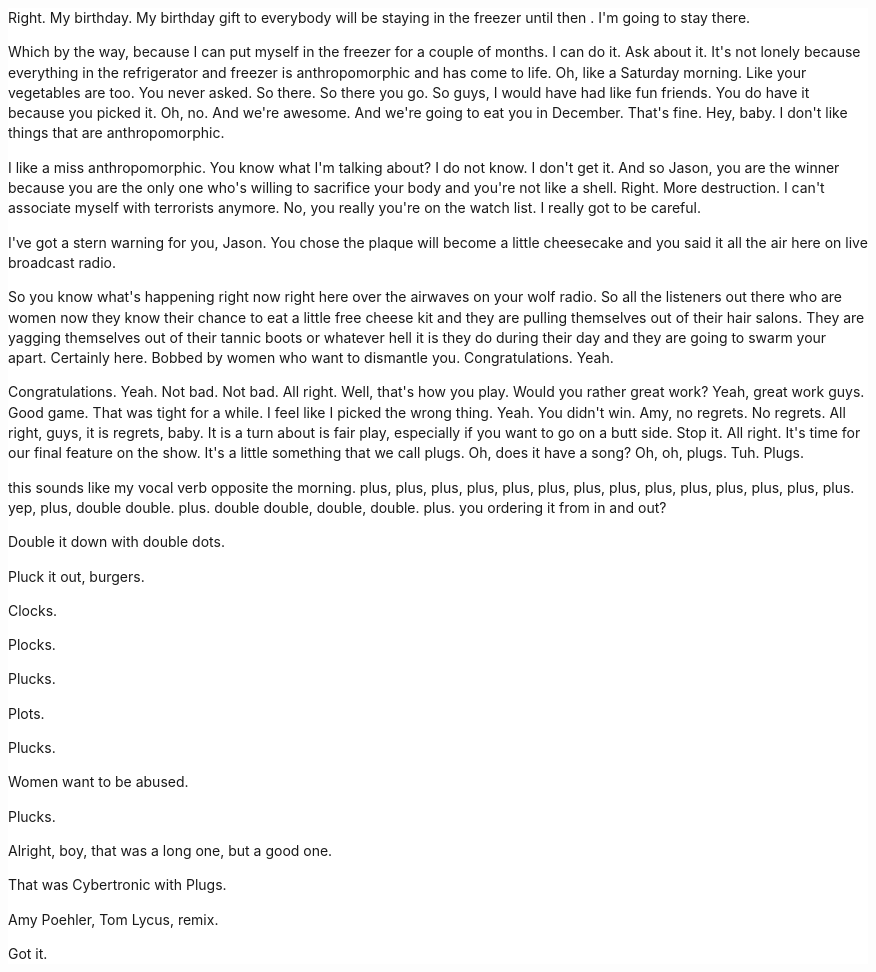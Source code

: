 Right. My birthday. My birthday gift to everybody will be staying in the freezer until then . I'm going to stay there.

Which by the way, because I can put myself in the freezer for a couple of months. I can do it. Ask about it. It's not lonely because everything in the refrigerator and freezer is anthropomorphic and has come to life. Oh, like a Saturday morning. Like your vegetables are too. You never asked. So there. So there you go. So guys, I would have had like fun friends. You do have it because you picked it. Oh, no. And we're awesome. And we're going to eat you in December. That's fine. Hey, baby. I don't like things that are anthropomorphic.

I like a miss anthropomorphic. You know what I'm talking about? I do not know. I don't get it. And so Jason, you are the winner because you are the only one who's willing to sacrifice your body and you're not like a shell. Right. More destruction. I can't associate myself with terrorists anymore. No, you really you're on the watch list. I really got to be careful.

I've got a stern warning for you, Jason. You chose the plaque will become a little cheesecake and you said it all the air here on live broadcast radio.

So you know what's happening right now right here over the airwaves on your wolf radio. So all the listeners out there who are women now they know their chance to eat a little free cheese kit and they are pulling themselves out of their hair salons. They are yagging themselves out of their tannic boots or whatever hell it is they do during their day and they are going to swarm your apart. Certainly here. Bobbed by women who want to dismantle you. Congratulations. Yeah.

Congratulations. Yeah. Not bad. Not bad. All right. Well, that's how you play. Would you rather great work? Yeah, great work guys. Good game. That was tight for a while. I feel like I picked the wrong thing. Yeah. You didn't win. Amy, no regrets. No regrets. All right, guys, it is regrets, baby. It is a turn about is fair play, especially if you want to go on a butt side. Stop it. All right. It's time for our final feature on the show. It's a little something that we call plugs. Oh, does it have a song? Oh, oh, plugs. Tuh. Plugs.

this sounds like my vocal verb opposite the morning. plus, plus, plus, plus, plus, plus, plus, plus, plus, plus, plus, plus, plus, plus. yep, plus, double double. plus. double double, double, double. plus. you ordering it from in and out?

Double it down with double dots.

Pluck it out, burgers.

Clocks.

Plocks.

Plucks.

Plots.

Plucks.

Women want to be abused.

Plucks.

Alright, boy, that was a long one, but a good one.

That was Cybertronic with Plugs.

Amy Poehler, Tom Lycus, remix.

Got it.

